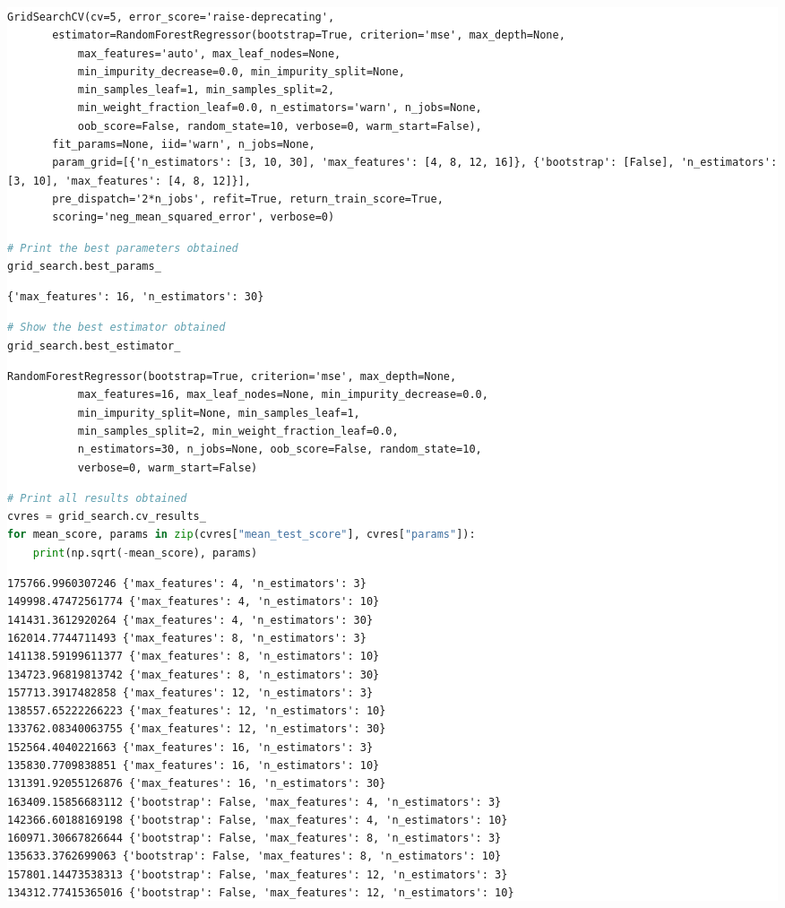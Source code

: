 

    GridSearchCV(cv=5, error_score='raise-deprecating',
           estimator=RandomForestRegressor(bootstrap=True, criterion='mse', max_depth=None,
               max_features='auto', max_leaf_nodes=None,
               min_impurity_decrease=0.0, min_impurity_split=None,
               min_samples_leaf=1, min_samples_split=2,
               min_weight_fraction_leaf=0.0, n_estimators='warn', n_jobs=None,
               oob_score=False, random_state=10, verbose=0, warm_start=False),
           fit_params=None, iid='warn', n_jobs=None,
           param_grid=[{'n_estimators': [3, 10, 30], 'max_features': [4, 8, 12, 16]}, {'bootstrap': [False], 'n_estimators': [3, 10], 'max_features': [4, 8, 12]}],
           pre_dispatch='2*n_jobs', refit=True, return_train_score=True,
           scoring='neg_mean_squared_error', verbose=0)




```python
# Print the best parameters obtained
grid_search.best_params_
```




    {'max_features': 16, 'n_estimators': 30}




```python
# Show the best estimator obtained
grid_search.best_estimator_
```




    RandomForestRegressor(bootstrap=True, criterion='mse', max_depth=None,
               max_features=16, max_leaf_nodes=None, min_impurity_decrease=0.0,
               min_impurity_split=None, min_samples_leaf=1,
               min_samples_split=2, min_weight_fraction_leaf=0.0,
               n_estimators=30, n_jobs=None, oob_score=False, random_state=10,
               verbose=0, warm_start=False)




```python
# Print all results obtained
cvres = grid_search.cv_results_
for mean_score, params in zip(cvres["mean_test_score"], cvres["params"]):
    print(np.sqrt(-mean_score), params)
```

    175766.9960307246 {'max_features': 4, 'n_estimators': 3}
    149998.47472561774 {'max_features': 4, 'n_estimators': 10}
    141431.3612920264 {'max_features': 4, 'n_estimators': 30}
    162014.7744711493 {'max_features': 8, 'n_estimators': 3}
    141138.59199611377 {'max_features': 8, 'n_estimators': 10}
    134723.96819813742 {'max_features': 8, 'n_estimators': 30}
    157713.3917482858 {'max_features': 12, 'n_estimators': 3}
    138557.65222266223 {'max_features': 12, 'n_estimators': 10}
    133762.08340063755 {'max_features': 12, 'n_estimators': 30}
    152564.4040221663 {'max_features': 16, 'n_estimators': 3}
    135830.7709838851 {'max_features': 16, 'n_estimators': 10}
    131391.92055126876 {'max_features': 16, 'n_estimators': 30}
    163409.15856683112 {'bootstrap': False, 'max_features': 4, 'n_estimators': 3}
    142366.60188169198 {'bootstrap': False, 'max_features': 4, 'n_estimators': 10}
    160971.30667826644 {'bootstrap': False, 'max_features': 8, 'n_estimators': 3}
    135633.3762699063 {'bootstrap': False, 'max_features': 8, 'n_estimators': 10}
    157801.14473538313 {'bootstrap': False, 'max_features': 12, 'n_estimators': 3}
    134312.77415365016 {'bootstrap': False, 'max_features': 12, 'n_estimators': 10}
    